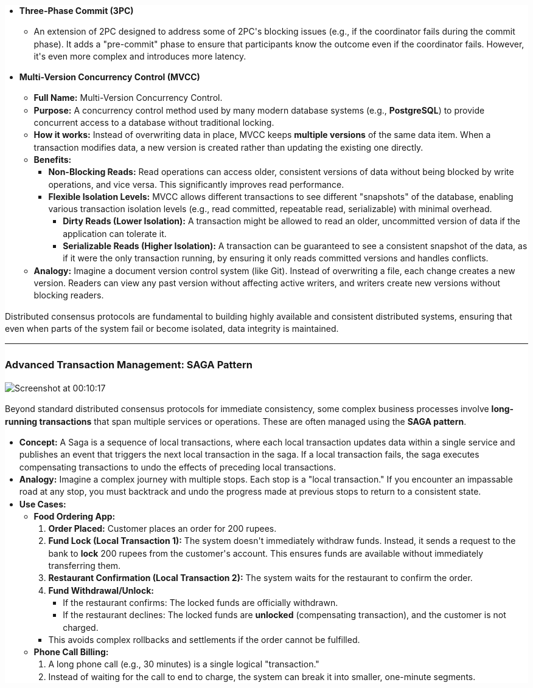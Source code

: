 *   **Three-Phase Commit (3PC)**
    *   An extension of 2PC designed to address some of 2PC's blocking issues (e.g., if the coordinator fails during the commit phase). It adds a "pre-commit" phase to ensure that participants know the outcome even if the coordinator fails. However, it's even more complex and introduces more latency.

*   **Multi-Version Concurrency Control (MVCC)**
    *   **Full Name:** Multi-Version Concurrency Control.
    *   **Purpose:** A concurrency control method used by many modern database systems (e.g., **PostgreSQL**) to provide concurrent access to a database without traditional locking.
    *   **How it works:** Instead of overwriting data in place, MVCC keeps **multiple versions** of the same data item. When a transaction modifies data, a new version is created rather than updating the existing one directly.
    *   **Benefits:**
        *   **Non-Blocking Reads:** Read operations can access older, consistent versions of data without being blocked by write operations, and vice versa. This significantly improves read performance.
        *   **Flexible Isolation Levels:** MVCC allows different transactions to see different "snapshots" of the database, enabling various transaction isolation levels (e.g., read committed, repeatable read, serializable) with minimal overhead.
            *   **Dirty Reads (Lower Isolation):** A transaction might be allowed to read an older, uncommitted version of data if the application can tolerate it.
            *   **Serializable Reads (Higher Isolation):** A transaction can be guaranteed to see a consistent snapshot of the data, as if it were the only transaction running, by ensuring it only reads committed versions and handles conflicts.
    *   **Analogy:** Imagine a document version control system (like Git). Instead of overwriting a file, each change creates a new version. Readers can view any past version without affecting active writers, and writers create new versions without blocking readers.

Distributed consensus protocols are fundamental to building highly available and consistent distributed systems, ensuring that even when parts of the system fail or become isolated, data integrity is maintained.

---

### Advanced Transaction Management: SAGA Pattern

![Screenshot at 00:10:17](notes_screenshots/refined_Distributed_Consensus_and_Data_Replication_strategies_on_the_server-(1080p25)_screenshots/frame_00-10-17.jpg)

Beyond standard distributed consensus protocols for immediate consistency, some complex business processes involve **long-running transactions** that span multiple services or operations. These are often managed using the **SAGA pattern**.

*   **Concept:** A Saga is a sequence of local transactions, where each local transaction updates data within a single service and publishes an event that triggers the next local transaction in the saga. If a local transaction fails, the saga executes compensating transactions to undo the effects of preceding local transactions.
*   **Analogy:** Imagine a complex journey with multiple stops. Each stop is a "local transaction." If you encounter an impassable road at any stop, you must backtrack and undo the progress made at previous stops to return to a consistent state.
*   **Use Cases:**
    *   **Food Ordering App:**
        1.  **Order Placed:** Customer places an order for 200 rupees.
        2.  **Fund Lock (Local Transaction 1):** The system doesn't immediately withdraw funds. Instead, it sends a request to the bank to **lock** 200 rupees from the customer's account. This ensures funds are available without immediately transferring them.
        3.  **Restaurant Confirmation (Local Transaction 2):** The system waits for the restaurant to confirm the order.
        4.  **Fund Withdrawal/Unlock:**
            *   If the restaurant confirms: The locked funds are officially withdrawn.
            *   If the restaurant declines: The locked funds are **unlocked** (compensating transaction), and the customer is not charged.
        *   This avoids complex rollbacks and settlements if the order cannot be fulfilled.
    *   **Phone Call Billing:**
        1.  A long phone call (e.g., 30 minutes) is a single logical "transaction."
        2.  Instead of waiting for the call to end to charge, the system can break it into smaller, one-minute segments.